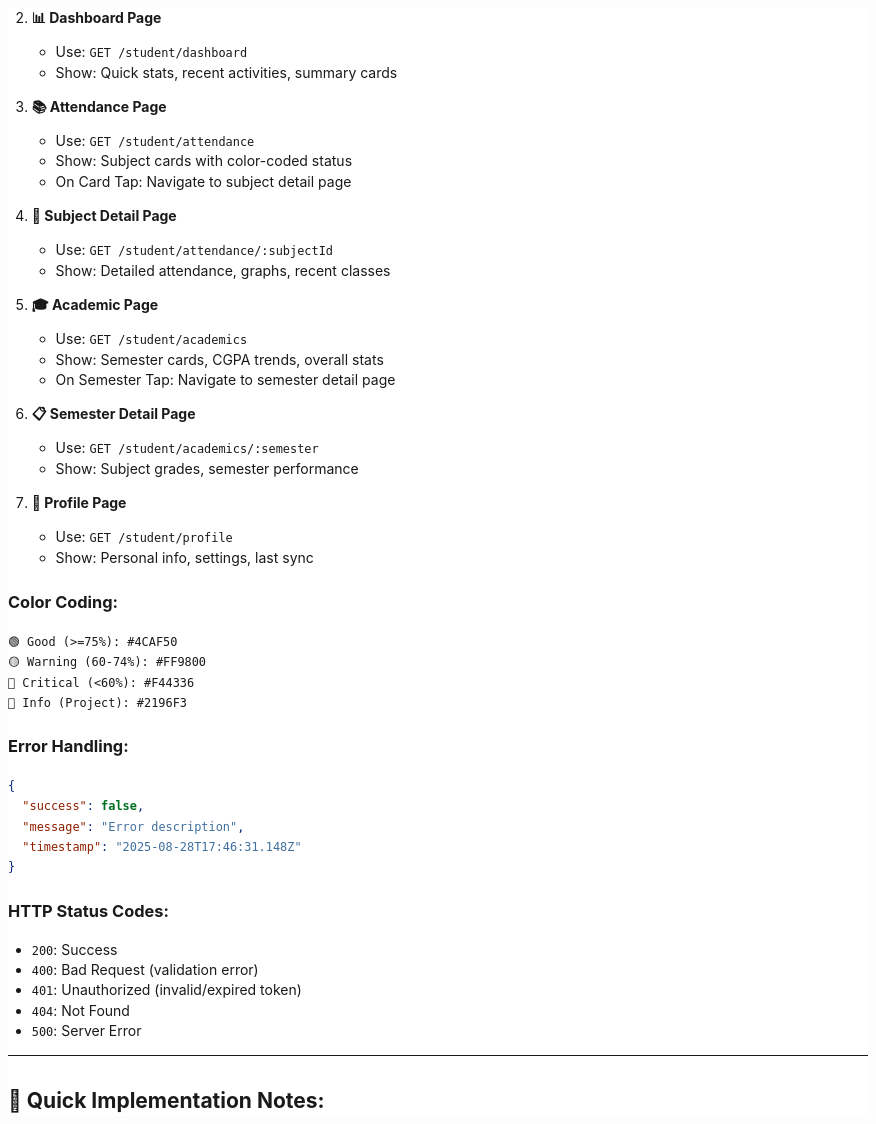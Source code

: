 2. **📊 Dashboard Page**
   - Use: `GET /student/dashboard`
   - Show: Quick stats, recent activities, summary cards

3. **📚 Attendance Page**
   - Use: `GET /student/attendance`
   - Show: Subject cards with color-coded status
   - On Card Tap: Navigate to subject detail page

4. **📖 Subject Detail Page**
   - Use: `GET /student/attendance/:subjectId`
   - Show: Detailed attendance, graphs, recent classes

5. **🎓 Academic Page**
   - Use: `GET /student/academics`
   - Show: Semester cards, CGPA trends, overall stats
   - On Semester Tap: Navigate to semester detail page

6. **📋 Semester Detail Page**
   - Use: `GET /student/academics/:semester`
   - Show: Subject grades, semester performance

7. **👤 Profile Page**
   - Use: `GET /student/profile`
   - Show: Personal info, settings, last sync

### Color Coding:
```
🟢 Good (>=75%): #4CAF50
🟡 Warning (60-74%): #FF9800  
🔴 Critical (<60%): #F44336
🔵 Info (Project): #2196F3
```

### Error Handling:
```json
{
  "success": false,
  "message": "Error description",
  "timestamp": "2025-08-28T17:46:31.148Z"
}
```

### HTTP Status Codes:
- `200`: Success
- `400`: Bad Request (validation error)
- `401`: Unauthorized (invalid/expired token)
- `404`: Not Found
- `500`: Server Error

---

## 🚀 Quick Implementation Notes:
